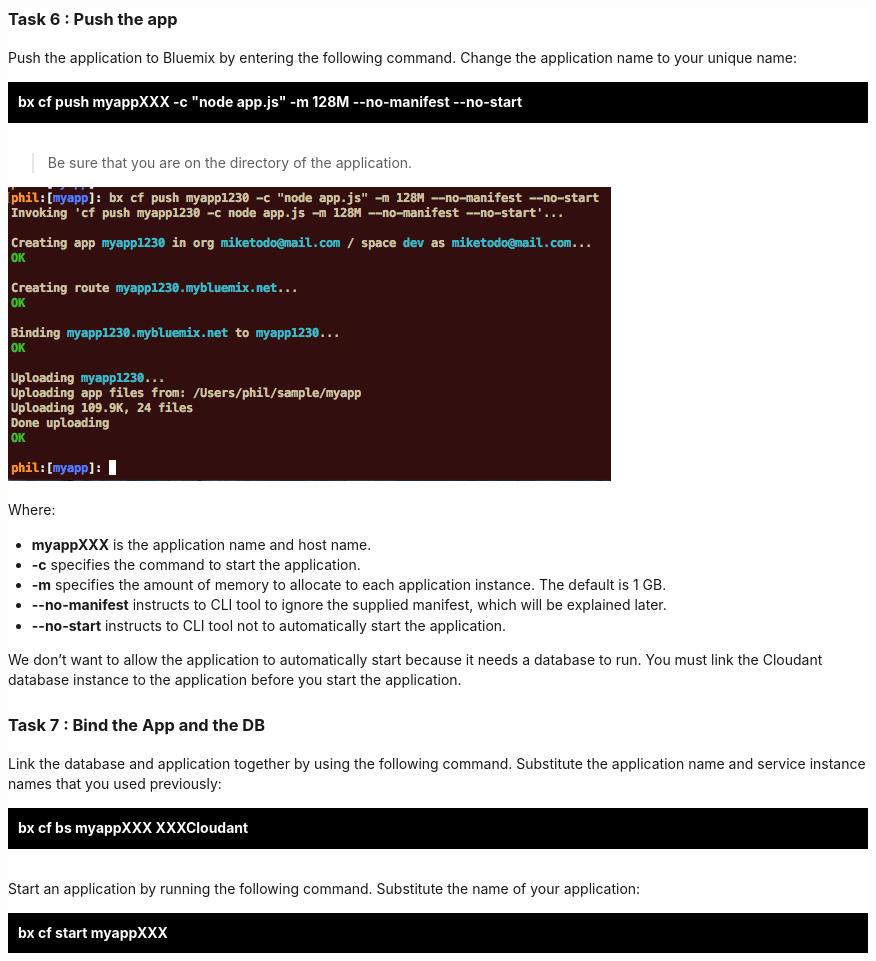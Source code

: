 ### Task 6 : Push the app

Push the application to Bluemix by entering the following command. Change the application name to your unique name:

<div style="background-color:black;color:white; vertical-align: middle; padding:10px; margin-bottom:30px"><b>
bx cf push myappXXX -c "node app.js" -m 128M --no-manifest --no-start
 </b></a></div>
 
> Be sure that you are on the directory of the application.
 
![Pushing the application to the IBM Cloud](./images/sca190.png)
 
 Where:
-   **myappXXX** is the application name and host name.
-	**-c** specifies the command to start the application.
-	**-m** specifies the amount of memory to allocate to each application instance. The default is 1 GB.
-	**--no-manifest** instructs to CLI tool to ignore the supplied manifest, which will be explained later.
-	**--no-start** instructs to CLI tool not to automatically start the application.

We don’t want to allow the application to automatically start because it needs a database to run. You must link the Cloudant database instance to the application before you start the application.  

### Task 7 : Bind the App and the DB

Link the database and application together by using the following command. Substitute the application name and service instance names that you used previously:

<div style="background-color:black;color:white; vertical-align: middle; padding:10px; margin-bottom:30px"><b>
bx cf bs myappXXX XXXCloudant
 </b></a></div>

Start an application by running the following command. Substitute the name of your application:

<div style="background-color:black;color:white; vertical-align: middle; padding:10px; margin-bottom:30px"><b>
bx cf start myappXXX
 </b></a></div>
 